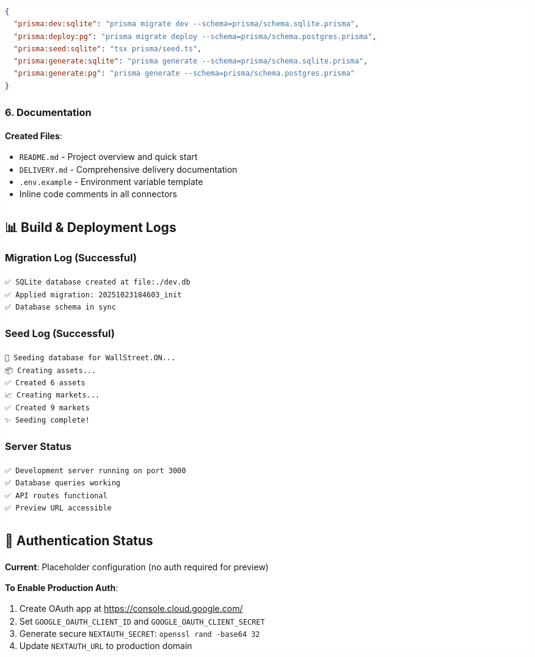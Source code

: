 ```json
{
  "prisma:dev:sqlite": "prisma migrate dev --schema=prisma/schema.sqlite.prisma",
  "prisma:deploy:pg": "prisma migrate deploy --schema=prisma/schema.postgres.prisma",
  "prisma:seed:sqlite": "tsx prisma/seed.ts",
  "prisma:generate:sqlite": "prisma generate --schema=prisma/schema.sqlite.prisma",
  "prisma:generate:pg": "prisma generate --schema=prisma/schema.postgres.prisma"
}
```

### 6. Documentation

**Created Files**:
- `README.md` - Project overview and quick start
- `DELIVERY.md` - Comprehensive delivery documentation
- `.env.example` - Environment variable template
- Inline code comments in all connectors

## 📊 Build & Deployment Logs

### Migration Log (Successful)
```
✅ SQLite database created at file:./dev.db
✅ Applied migration: 20251023184603_init
✅ Database schema in sync
```

### Seed Log (Successful)
```
🌱 Seeding database for WallStreet.ON...
📦 Creating assets...
✅ Created 6 assets
📈 Creating markets...
✅ Created 9 markets
✨ Seeding complete!
```

### Server Status
```
✅ Development server running on port 3000
✅ Database queries working
✅ API routes functional
✅ Preview URL accessible
```

## 🔐 Authentication Status

**Current**: Placeholder configuration (no auth required for preview)

**To Enable Production Auth**:
1. Create OAuth app at https://console.cloud.google.com/
2. Set `GOOGLE_OAUTH_CLIENT_ID` and `GOOGLE_OAUTH_CLIENT_SECRET`
3. Generate secure `NEXTAUTH_SECRET`: `openssl rand -base64 32`
4. Update `NEXTAUTH_URL` to production domain
